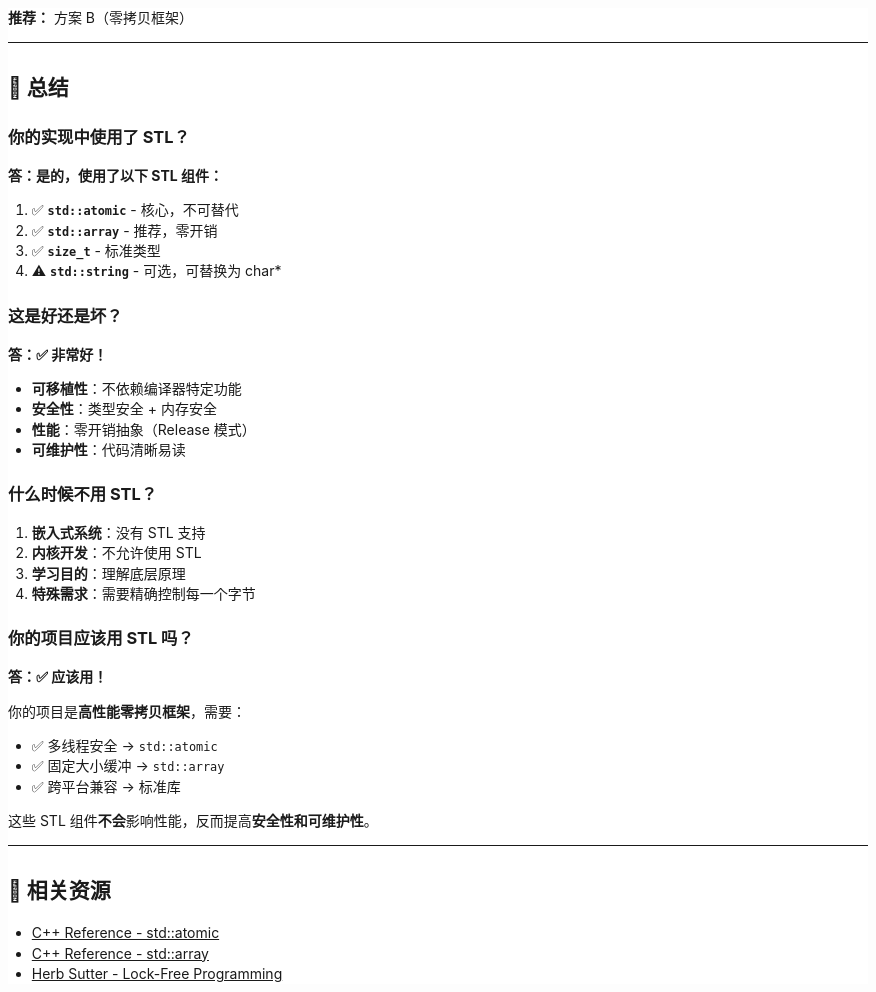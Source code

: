 ```cpp
```

**推荐：** 方案 B（零拷贝框架）

---

## 📝 总结

### 你的实现中使用了 STL？

**答：是的，使用了以下 STL 组件：**

1. ✅ **`std::atomic`** - 核心，不可替代
2. ✅ **`std::array`** - 推荐，零开销
3. ✅ **`size_t`** - 标准类型
4. ⚠️ **`std::string`** - 可选，可替换为 char*

### 这是好还是坏？

**答：✅ 非常好！**

- **可移植性**：不依赖编译器特定功能
- **安全性**：类型安全 + 内存安全
- **性能**：零开销抽象（Release 模式）
- **可维护性**：代码清晰易读

### 什么时候不用 STL？

1. **嵌入式系统**：没有 STL 支持
2. **内核开发**：不允许使用 STL
3. **学习目的**：理解底层原理
4. **特殊需求**：需要精确控制每一个字节

### 你的项目应该用 STL 吗？

**答：✅ 应该用！**

你的项目是**高性能零拷贝框架**，需要：
- ✅ 多线程安全 → `std::atomic`
- ✅ 固定大小缓冲 → `std::array`
- ✅ 跨平台兼容 → 标准库

这些 STL 组件**不会**影响性能，反而提高**安全性和可维护性**。

---

## 🔗 相关资源

- [C++ Reference - std::atomic](https://en.cppreference.com/w/cpp/atomic/atomic)
- [C++ Reference - std::array](https://en.cppreference.com/w/cpp/container/array)
- [Herb Sutter - Lock-Free Programming](https://herbsutter.com/2014/01/13/effective-concurrency-prefer-using-active-objects-instead-of-naked-threads/)

